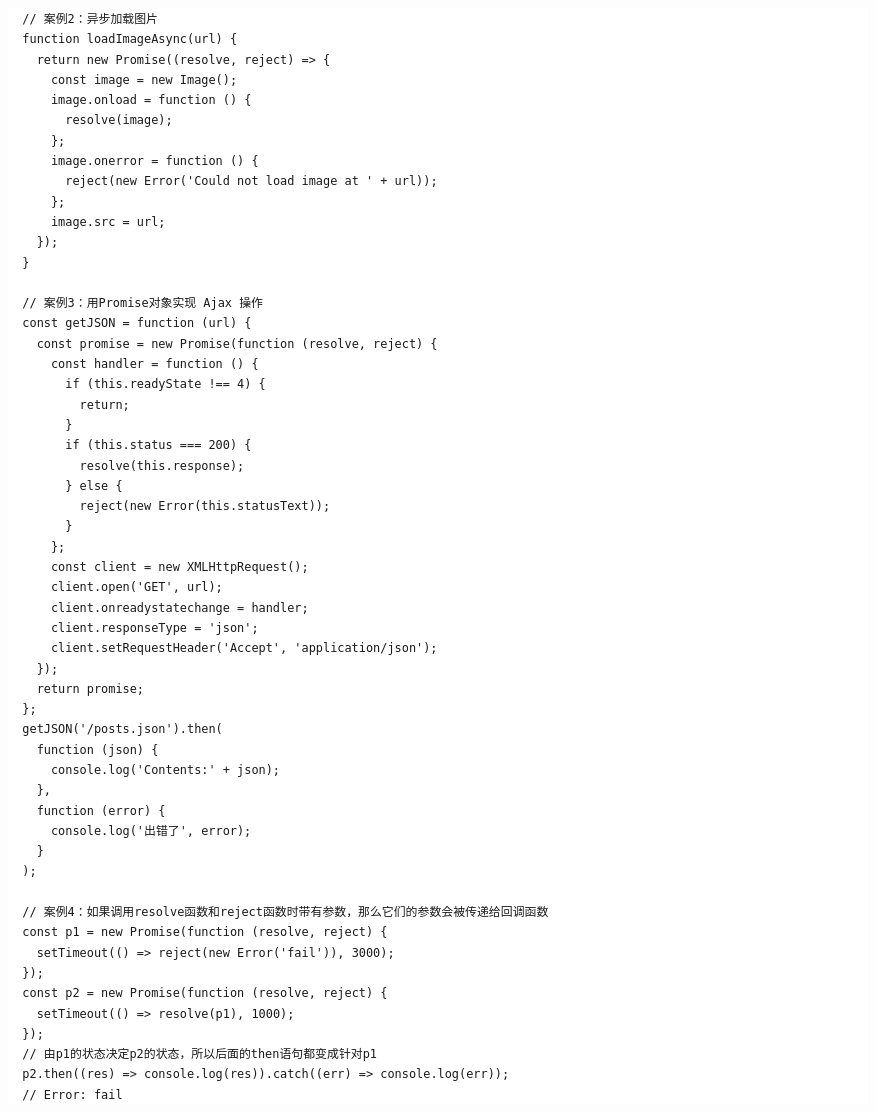       // 案例2：异步加载图片
      function loadImageAsync(url) {
        return new Promise((resolve, reject) => {
          const image = new Image();
          image.onload = function () {
            resolve(image);
          };
          image.onerror = function () {
            reject(new Error('Could not load image at ' + url));
          };
          image.src = url;
        });
      }

      // 案例3：用Promise对象实现 Ajax 操作
      const getJSON = function (url) {
        const promise = new Promise(function (resolve, reject) {
          const handler = function () {
            if (this.readyState !== 4) {
              return;
            }
            if (this.status === 200) {
              resolve(this.response);
            } else {
              reject(new Error(this.statusText));
            }
          };
          const client = new XMLHttpRequest();
          client.open('GET', url);
          client.onreadystatechange = handler;
          client.responseType = 'json';
          client.setRequestHeader('Accept', 'application/json');
        });
        return promise;
      };
      getJSON('/posts.json').then(
        function (json) {
          console.log('Contents:' + json);
        },
        function (error) {
          console.log('出错了', error);
        }
      );

      // 案例4：如果调用resolve函数和reject函数时带有参数，那么它们的参数会被传递给回调函数
      const p1 = new Promise(function (resolve, reject) {
        setTimeout(() => reject(new Error('fail')), 3000);
      });
      const p2 = new Promise(function (resolve, reject) {
        setTimeout(() => resolve(p1), 1000);
      });
      // 由p1的状态决定p2的状态，所以后面的then语句都变成针对p1
      p2.then((res) => console.log(res)).catch((err) => console.log(err));
      // Error: fail
